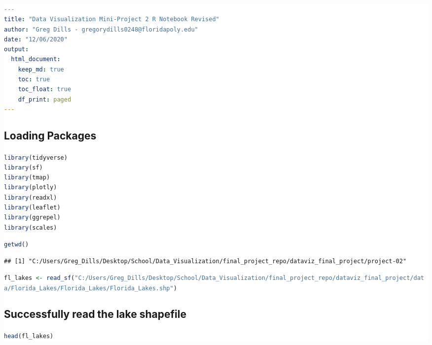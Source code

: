 ```yaml
---
title: "Data Visualization Mini-Project 2 R Notebook Revised"
author: "Greg Dills - gregorydills0248@floridapoly.edu"
date: "12/06/2020"
output:
  html_document:
    keep_md: true
    toc: true
    toc_float: true
    df_print: paged
---
```


## Loading Packages


```r
library(tidyverse)
library(sf)
library(tmap)
library(plotly)
library(readxl)
library(leaflet)
library(ggrepel)
library(scales)
```


```r
getwd()
```

```
## [1] "C:/Users/Greg_Dills/Desktop/School/Data_Visualization/final_project_repo/dataviz_final_project/project-02"
```


```r
fl_lakes <- read_sf("C:/Users/Greg_Dills/Desktop/School/Data_Visualization/final_project_repo/dataviz_final_project/data/Florida_Lakes/Florida_Lakes/Florida_Lakes.shp")
```


## Successfully read the lake shapefile


```r
head(fl_lakes)
```

<div data-pagedtable="false">
  <script data-pagedtable-source type="application/json">
{"columns":[{"label":["PERIMETER"],"name":[1],"type":["dbl"],"align":["right"]},{"label":["NAME"],"name":[2],"type":["chr"],"align":["left"]},{"label":["COUNTY"],"name":[3],"type":["chr"],"align":["left"]},{"label":["OBJECTID"],"name":[4],"type":["int"],"align":["right"]},{"label":["SHAPEAREA"],"name":[5],"type":["dbl"],"align":["right"]},{"label":["SHAPELEN"],"name":[6],"type":["dbl"],"align":["right"]},{"label":["geometry"],"name":[7],"type":["S3: sfc_MULTIPOLYGON"],"align":["right"]}],"data":[{"1":"11082.2515","2":"Lake Maitland","3":"ORANGE","4":"1","5":"1818000.097","6":"11082.2509","7":"<S3: sfc_MULTIPOLYGON>"},{"1":"2834.0741","2":"Black Lake","3":"ESCAMBIA","4":"2","5":"31379.777","6":"2834.0741","7":"<S3: sfc_MULTIPOLYGON>"},{"1":"18768.2731","2":"Lake Jackson","3":"HIGHLANDS","4":"3","5":"13601177.118","6":"18768.2738","7":"<S3: sfc_MULTIPOLYGON>"},{"1":"493.2790","2":"Halfmoon Lake","3":"ESCAMBIA","4":"4","5":"6337.482","6":"493.2789","7":"<S3: sfc_MULTIPOLYGON>"},{"1":"5662.6876","2":"Crescent Lake","3":"ESCAMBIA","4":"5","5":"338242.234","6":"5662.6887","7":"<S3: sfc_MULTIPOLYGON>"},{"1":"316.9192","2":"Blackfish Lake","3":"SANTA ROSA","4":"6","5":"2379.703","6":"316.9189","7":"<S3: sfc_MULTIPOLYGON>"}],"options":{"columns":{"min":{},"max":[10]},"rows":{"min":[10],"max":[10]},"pages":{}}}
  </script>